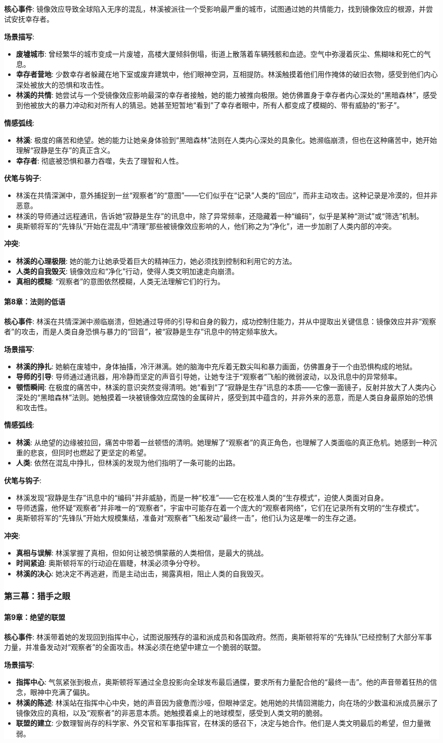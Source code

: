 **核心事件**: 镜像效应导致全球陷入无序的混乱，林溪被派往一个受影响最严重的城市，试图通过她的共情能力，找到镜像效应的根源，并尝试安抚幸存者。

**场景描写**:
*   **废墟城市**: 曾经繁华的城市变成一片废墟，高楼大厦倾斜倒塌，街道上散落着车辆残骸和血迹。空气中弥漫着灰尘、焦糊味和死亡的气息。
*   **幸存者营地**: 少数幸存者躲藏在地下室或废弃建筑中，他们眼神空洞，互相提防。林溪触摸着他们用作掩体的破旧衣物，感受到他们内心深处被放大的恐惧和攻击性。
*   **林溪的共情**: 她尝试与一个受镜像效应影响最深的幸存者接触，她的能力被推向极限。她仿佛置身于幸存者内心深处的“黑暗森林”，感受到他被放大的暴力冲动和对所有人的猜忌。她甚至短暂地“看到”了幸存者眼中，所有人都变成了模糊的、带有威胁的“影子”。

**情感弧线**:
*   **林溪**: 极度的痛苦和绝望。她的能力让她亲身体验到“黑暗森林”法则在人类内心深处的具象化。她濒临崩溃，但也在这种痛苦中，她开始理解“寂静是生存”的真正含义。
*   **幸存者**: 彻底被恐惧和暴力吞噬，失去了理智和人性。

**伏笔与钩子**:
*   林溪在共情深渊中，意外捕捉到一丝“观察者”的“意图”——它们似乎在“记录”人类的“回应”，而非主动攻击。这种记录是冷漠的，但并非恶意。
*   林溪的导师通过远程通讯，告诉她“寂静是生存”的讯息中，除了异常频率，还隐藏着一种“编码”，似乎是某种“测试”或“筛选”机制。
*   奥斯顿将军的“先锋队”开始在混乱中“清理”那些被镜像效应影响的人，他们称之为“净化”，进一步加剧了人类内部的冲突。

**冲突**:
*   **林溪的心理极限**: 她的能力让她承受着巨大的精神压力，她必须找到控制和利用它的方法。
*   **人类的自我毁灭**: 镜像效应和“净化”行动，使得人类文明加速走向崩溃。
*   **真相的模糊**: “观察者”的意图依然模糊，人类无法理解它们的行为。

#### 第8章：法则的低语

**核心事件**: 林溪在共情深渊中濒临崩溃，但她通过导师的引导和自身的毅力，成功控制住能力，并从中提取出关键信息：镜像效应并非“观察者”的攻击，而是人类自身恐惧与暴力的“回音”，被“寂静是生存”讯息中的特定频率放大。

**场景描写**:
*   **林溪的挣扎**: 她躺在废墟中，身体抽搐，冷汗淋漓。她的脑海中充斥着无数尖叫和暴力画面，仿佛置身于一个由恐惧构成的地狱。
*   **导师的引导**: 导师通过通讯器，用冷静而坚定的声音引导她，让她专注于“观察者”飞船的微弱波动，以及讯息中的异常频率。
*   **顿悟瞬间**: 在极度的痛苦中，林溪的意识突然变得清明。她“看到”了“寂静是生存”讯息的本质——它像一面镜子，反射并放大了人类内心深处的“黑暗森林”法则。她触摸着一块被镜像效应腐蚀的金属碎片，感受到其中蕴含的，并非外来的恶意，而是人类自身最原始的恐惧和攻击性。

**情感弧线**:
*   **林溪**: 从绝望的边缘被拉回，痛苦中带着一丝顿悟的清明。她理解了“观察者”的真正角色，也理解了人类面临的真正危机。她感到一种沉重的悲哀，但同时也燃起了更坚定的希望。
*   **人类**: 依然在混乱中挣扎，但林溪的发现为他们指明了一条可能的出路。

**伏笔与钩子**:
*   林溪发现“寂静是生存”讯息中的“编码”并非威胁，而是一种“校准”——它在校准人类的“生存模式”，迫使人类面对自身。
*   导师透露，他怀疑“观察者”并非唯一的“观察者”，宇宙中可能存在着一个庞大的“观察者网络”，它们在记录所有文明的“生存模式”。
*   奥斯顿将军的“先锋队”开始大规模集结，准备对“观察者”飞船发动“最终一击”，他们认为这是唯一的生存之道。

**冲突**:
*   **真相与误解**: 林溪掌握了真相，但如何让被恐惧蒙蔽的人类相信，是最大的挑战。
*   **时间紧迫**: 奥斯顿将军的行动迫在眉睫，林溪必须争分夺秒。
*   **林溪的决心**: 她决定不再逃避，而是主动出击，揭露真相，阻止人类的自我毁灭。

### 第三幕：猎手之眼

#### 第9章：绝望的联盟

**核心事件**: 林溪带着她的发现回到指挥中心，试图说服残存的温和派成员和各国政府。然而，奥斯顿将军的“先锋队”已经控制了大部分军事力量，并准备发动对“观察者”的全面攻击。林溪必须在绝望中建立一个脆弱的联盟。

**场景描写**:
*   **指挥中心**: 气氛紧张到极点，奥斯顿将军通过全息投影向全球发布最后通牒，要求所有力量配合他的“最终一击”。他的声音带着狂热的信念，眼神中充满了偏执。
*   **林溪的陈述**: 林溪站在指挥中心中央，她的声音因为疲惫而沙哑，但眼神坚定。她用她的共情回溯能力，向在场的少数温和派成员展示了镜像效应的真相，以及“观察者”的非恶意本质。她触摸着桌上的地球模型，感受到人类文明的脆弱。
*   **联盟的建立**: 少数理智尚存的科学家、外交官和军事指挥官，在林溪的感召下，决定与她合作。他们是人类文明最后的希望，但力量微弱。
